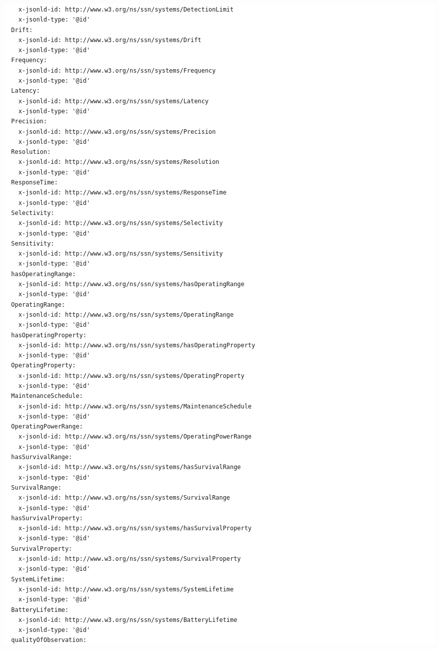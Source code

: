 ```yaml--schema
    x-jsonld-id: http://www.w3.org/ns/ssn/systems/DetectionLimit
    x-jsonld-type: '@id'
  Drift:
    x-jsonld-id: http://www.w3.org/ns/ssn/systems/Drift
    x-jsonld-type: '@id'
  Frequency:
    x-jsonld-id: http://www.w3.org/ns/ssn/systems/Frequency
    x-jsonld-type: '@id'
  Latency:
    x-jsonld-id: http://www.w3.org/ns/ssn/systems/Latency
    x-jsonld-type: '@id'
  Precision:
    x-jsonld-id: http://www.w3.org/ns/ssn/systems/Precision
    x-jsonld-type: '@id'
  Resolution:
    x-jsonld-id: http://www.w3.org/ns/ssn/systems/Resolution
    x-jsonld-type: '@id'
  ResponseTime:
    x-jsonld-id: http://www.w3.org/ns/ssn/systems/ResponseTime
    x-jsonld-type: '@id'
  Selectivity:
    x-jsonld-id: http://www.w3.org/ns/ssn/systems/Selectivity
    x-jsonld-type: '@id'
  Sensitivity:
    x-jsonld-id: http://www.w3.org/ns/ssn/systems/Sensitivity
    x-jsonld-type: '@id'
  hasOperatingRange:
    x-jsonld-id: http://www.w3.org/ns/ssn/systems/hasOperatingRange
    x-jsonld-type: '@id'
  OperatingRange:
    x-jsonld-id: http://www.w3.org/ns/ssn/systems/OperatingRange
    x-jsonld-type: '@id'
  hasOperatingProperty:
    x-jsonld-id: http://www.w3.org/ns/ssn/systems/hasOperatingProperty
    x-jsonld-type: '@id'
  OperatingProperty:
    x-jsonld-id: http://www.w3.org/ns/ssn/systems/OperatingProperty
    x-jsonld-type: '@id'
  MaintenanceSchedule:
    x-jsonld-id: http://www.w3.org/ns/ssn/systems/MaintenanceSchedule
    x-jsonld-type: '@id'
  OperatingPowerRange:
    x-jsonld-id: http://www.w3.org/ns/ssn/systems/OperatingPowerRange
    x-jsonld-type: '@id'
  hasSurvivalRange:
    x-jsonld-id: http://www.w3.org/ns/ssn/systems/hasSurvivalRange
    x-jsonld-type: '@id'
  SurvivalRange:
    x-jsonld-id: http://www.w3.org/ns/ssn/systems/SurvivalRange
    x-jsonld-type: '@id'
  hasSurvivalProperty:
    x-jsonld-id: http://www.w3.org/ns/ssn/systems/hasSurvivalProperty
    x-jsonld-type: '@id'
  SurvivalProperty:
    x-jsonld-id: http://www.w3.org/ns/ssn/systems/SurvivalProperty
    x-jsonld-type: '@id'
  SystemLifetime:
    x-jsonld-id: http://www.w3.org/ns/ssn/systems/SystemLifetime
    x-jsonld-type: '@id'
  BatteryLifetime:
    x-jsonld-id: http://www.w3.org/ns/ssn/systems/BatteryLifetime
    x-jsonld-type: '@id'
  qualityOfObservation:
```